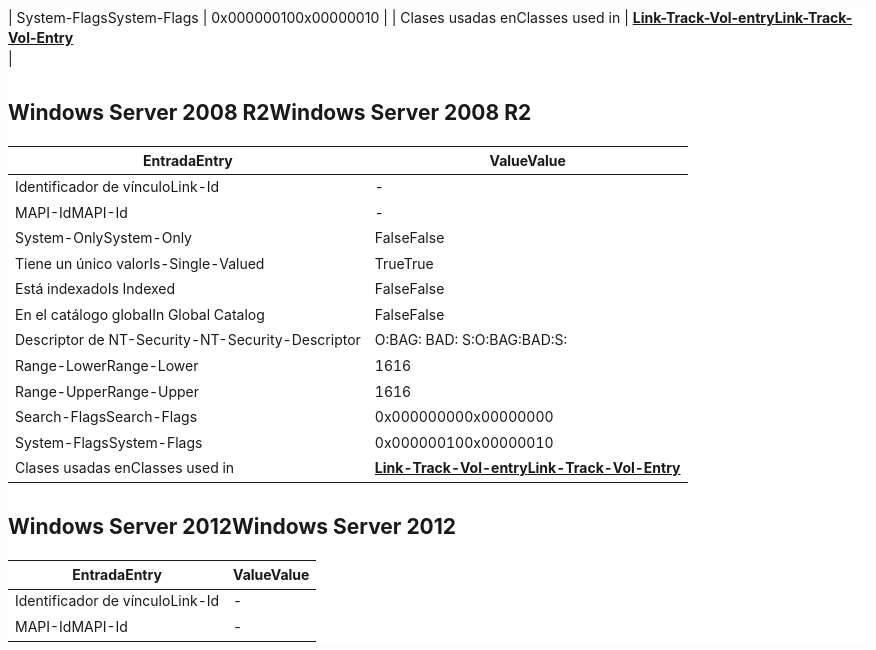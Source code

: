 | <span data-ttu-id="ac7e0-226">System-Flags</span><span class="sxs-lookup"><span data-stu-id="ac7e0-226">System-Flags</span></span>           | <span data-ttu-id="ac7e0-227">0x00000010</span><span class="sxs-lookup"><span data-stu-id="ac7e0-227">0x00000010</span></span>                                                     |
| <span data-ttu-id="ac7e0-228">Clases usadas en</span><span class="sxs-lookup"><span data-stu-id="ac7e0-228">Classes used in</span></span>        | [<span data-ttu-id="ac7e0-229">**Link-Track-Vol-entry**</span><span class="sxs-lookup"><span data-stu-id="ac7e0-229">**Link-Track-Vol-Entry**</span></span>](c-linktrackvolentry.md)<br/> |



## <a name="windows-server-2008-r2"></a><span data-ttu-id="ac7e0-230">Windows Server 2008 R2</span><span class="sxs-lookup"><span data-stu-id="ac7e0-230">Windows Server 2008 R2</span></span>



| <span data-ttu-id="ac7e0-231">Entrada</span><span class="sxs-lookup"><span data-stu-id="ac7e0-231">Entry</span></span> | <span data-ttu-id="ac7e0-232">Value</span><span class="sxs-lookup"><span data-stu-id="ac7e0-232">Value</span></span> |
|------------------------|----------------------------------------------------------------|
| <span data-ttu-id="ac7e0-233">Identificador de vínculo</span><span class="sxs-lookup"><span data-stu-id="ac7e0-233">Link-Id</span></span>                | \-                                                             |
| <span data-ttu-id="ac7e0-234">MAPI-Id</span><span class="sxs-lookup"><span data-stu-id="ac7e0-234">MAPI-Id</span></span>                | \-                                                             |
| <span data-ttu-id="ac7e0-235">System-Only</span><span class="sxs-lookup"><span data-stu-id="ac7e0-235">System-Only</span></span>            | <span data-ttu-id="ac7e0-236">False</span><span class="sxs-lookup"><span data-stu-id="ac7e0-236">False</span></span>                                                          |
| <span data-ttu-id="ac7e0-237">Tiene un único valor</span><span class="sxs-lookup"><span data-stu-id="ac7e0-237">Is-Single-Valued</span></span>       | <span data-ttu-id="ac7e0-238">True</span><span class="sxs-lookup"><span data-stu-id="ac7e0-238">True</span></span>                                                           |
| <span data-ttu-id="ac7e0-239">Está indexado</span><span class="sxs-lookup"><span data-stu-id="ac7e0-239">Is Indexed</span></span>             | <span data-ttu-id="ac7e0-240">False</span><span class="sxs-lookup"><span data-stu-id="ac7e0-240">False</span></span>                                                          |
| <span data-ttu-id="ac7e0-241">En el catálogo global</span><span class="sxs-lookup"><span data-stu-id="ac7e0-241">In Global Catalog</span></span>      | <span data-ttu-id="ac7e0-242">False</span><span class="sxs-lookup"><span data-stu-id="ac7e0-242">False</span></span>                                                          |
| <span data-ttu-id="ac7e0-243">Descriptor de NT-Security-</span><span class="sxs-lookup"><span data-stu-id="ac7e0-243">NT-Security-Descriptor</span></span> | <span data-ttu-id="ac7e0-244">O:BAG: BAD: S:</span><span class="sxs-lookup"><span data-stu-id="ac7e0-244">O:BAG:BAD:S:</span></span>                                                   |
| <span data-ttu-id="ac7e0-245">Range-Lower</span><span class="sxs-lookup"><span data-stu-id="ac7e0-245">Range-Lower</span></span>            | <span data-ttu-id="ac7e0-246">16</span><span class="sxs-lookup"><span data-stu-id="ac7e0-246">16</span></span>                                                             |
| <span data-ttu-id="ac7e0-247">Range-Upper</span><span class="sxs-lookup"><span data-stu-id="ac7e0-247">Range-Upper</span></span>            | <span data-ttu-id="ac7e0-248">16</span><span class="sxs-lookup"><span data-stu-id="ac7e0-248">16</span></span>                                                             |
| <span data-ttu-id="ac7e0-249">Search-Flags</span><span class="sxs-lookup"><span data-stu-id="ac7e0-249">Search-Flags</span></span>           | <span data-ttu-id="ac7e0-250">0x00000000</span><span class="sxs-lookup"><span data-stu-id="ac7e0-250">0x00000000</span></span>                                                     |
| <span data-ttu-id="ac7e0-251">System-Flags</span><span class="sxs-lookup"><span data-stu-id="ac7e0-251">System-Flags</span></span>           | <span data-ttu-id="ac7e0-252">0x00000010</span><span class="sxs-lookup"><span data-stu-id="ac7e0-252">0x00000010</span></span>                                                     |
| <span data-ttu-id="ac7e0-253">Clases usadas en</span><span class="sxs-lookup"><span data-stu-id="ac7e0-253">Classes used in</span></span>        | [<span data-ttu-id="ac7e0-254">**Link-Track-Vol-entry**</span><span class="sxs-lookup"><span data-stu-id="ac7e0-254">**Link-Track-Vol-Entry**</span></span>](c-linktrackvolentry.md)<br/> |



## <a name="windows-server-2012"></a><span data-ttu-id="ac7e0-255">Windows Server 2012</span><span class="sxs-lookup"><span data-stu-id="ac7e0-255">Windows Server 2012</span></span>



| <span data-ttu-id="ac7e0-256">Entrada</span><span class="sxs-lookup"><span data-stu-id="ac7e0-256">Entry</span></span> | <span data-ttu-id="ac7e0-257">Value</span><span class="sxs-lookup"><span data-stu-id="ac7e0-257">Value</span></span> |
|------------------------|----------------------------------------------------------------|
| <span data-ttu-id="ac7e0-258">Identificador de vínculo</span><span class="sxs-lookup"><span data-stu-id="ac7e0-258">Link-Id</span></span>                | \-                                                             |
| <span data-ttu-id="ac7e0-259">MAPI-Id</span><span class="sxs-lookup"><span data-stu-id="ac7e0-259">MAPI-Id</span></span>                | \-                                                             |